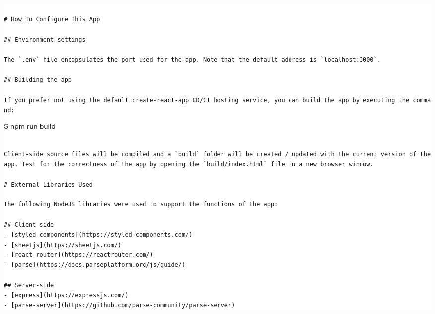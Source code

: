    ```

# How To Configure This App

## Environment settings

The `.env` file encapsulates the port used for the app. Note that the default address is `localhost:3000`.

## Building the app

If you prefer not using the default create-react-app CD/CI hosting service, you can build the app by executing the command:

```
$ npm run build
```

Client-side source files will be compiled and a `build` folder will be created / updated with the current version of the app. Test for the correctness of the app by opening the `build/index.html` file in a new browser window.

# External Libraries Used

The following NodeJS libraries were used to support the functions of the app:

## Client-side
- [styled-components](https://styled-components.com/)
- [sheetjs](https://sheetjs.com/)
- [react-router](https://reactrouter.com/)
- [parse](https://docs.parseplatform.org/js/guide/)

## Server-side
- [express](https://expressjs.com/)
- [parse-server](https://github.com/parse-community/parse-server)